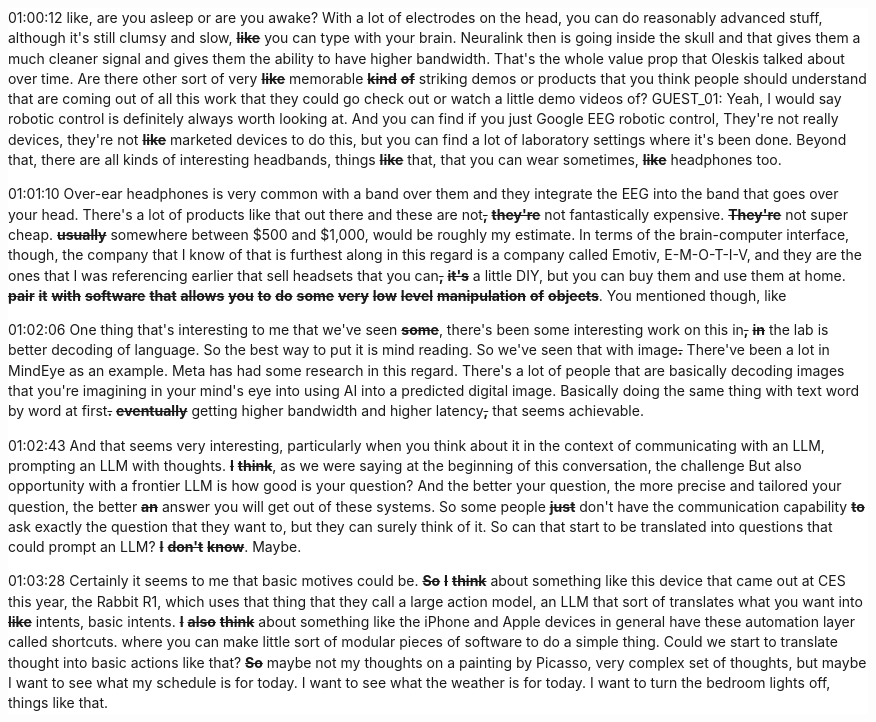 01:00:12 
 like, are you asleep or are you awake? With a lot of electrodes on the head, you can do reasonably advanced stuff, although it's still clumsy and slow, ~~**like**~~ you can type with your brain. Neuralink then is going inside the skull and that gives them a much cleaner signal and gives them the ability to have higher bandwidth. That's the whole value prop that Oleskis talked about over time. Are there other sort of very ~~**like**~~ memorable ~~**kind**~~ ~~**of**~~ striking demos or products that you think people should understand that are coming out of all this work that they could go check out or watch a little demo videos of? GUEST_01: Yeah, I would say robotic control is definitely always worth looking at. And you can find if you just Google EEG robotic control, They're not really devices, they're not ~~**like**~~ marketed devices to do this, but you can find a lot of laboratory settings where it's been done. Beyond that, there are all kinds of interesting headbands, things ~~**like**~~ that, that you can wear sometimes, ~~**like**~~ headphones too.

01:01:10 
 Over-ear headphones is very common with a band over them and they integrate the EEG into the band that goes over your head. There's a lot of products like that out there and these are not~~**,**~~ ~~**they're**~~ not fantastically expensive. ~~**They're**~~ not super cheap. ~~**usually**~~ somewhere between $500 and $1,000, would be roughly my estimate. In terms of the brain-computer interface, though, the company that I know of that is furthest along in this regard is a company called Emotiv, E-M-O-T-I-V, and they are the ones that I was referencing earlier that sell headsets that you can~~**,**~~ ~~**it's**~~ a little DIY, but you can buy them and use them at home. ~~**pair**~~ ~~**it**~~ ~~**with**~~ ~~**software**~~ ~~**that**~~ ~~**allows**~~ ~~**you**~~ ~~**to**~~ ~~**do**~~ ~~**some**~~ ~~**very**~~ ~~**low**~~ ~~**level**~~ ~~**manipulation**~~ ~~**of**~~ ~~**objects**~~. You mentioned though, like

01:02:06 
 One thing that's interesting to me that we've seen ~~**some**~~, there's been some interesting work on this in~~**,**~~ ~~**in**~~ the lab is better decoding of language. So the best way to put it is mind reading. So we've seen that with image~~**.**~~ There've been a lot in MindEye as an example. Meta has had some research in this regard. There's a lot of people that are basically decoding images that you're imagining in your mind's eye into using AI into a predicted digital image. Basically doing the same thing with text word by word at first~~**.**~~ ~~**eventually**~~ getting higher bandwidth and higher latency~~**,**~~ that seems achievable.

01:02:43 
 And that seems very interesting, particularly when you think about it in the context of communicating with an LLM, prompting an LLM with thoughts. ~~**I**~~ ~~**think**~~, as we were saying at the beginning of this conversation, the challenge But also opportunity with a frontier LLM is how good is your question? And the better your question, the more precise and tailored your question, the better ~~**an**~~ answer you will get out of these systems. So some people ~~**just**~~ don't have the communication capability ~~**to**~~ ask exactly the question that they want to, but they can surely think of it. So can that start to be translated into questions that could prompt an LLM? ~~**I**~~ ~~**don't**~~ ~~**know**~~. Maybe.

01:03:28 
 Certainly it seems to me that basic motives could be. ~~**So**~~ ~~**I**~~ ~~**think**~~ about something like this device that came out at CES this year, the Rabbit R1, which uses that thing that they call a large action model, an LLM that sort of translates what you want into ~~**like**~~ intents, basic intents. ~~**I**~~ ~~**also**~~ ~~**think**~~ about something like the iPhone and Apple devices in general have these automation layer called shortcuts. where you can make little sort of modular pieces of software to do a simple thing. Could we start to translate thought into basic actions like that? ~~**So**~~ maybe not my thoughts on a painting by Picasso, very complex set of thoughts, but maybe I want to see what my schedule is for today. I want to see what the weather is for today. I want to turn the bedroom lights off, things like that.
